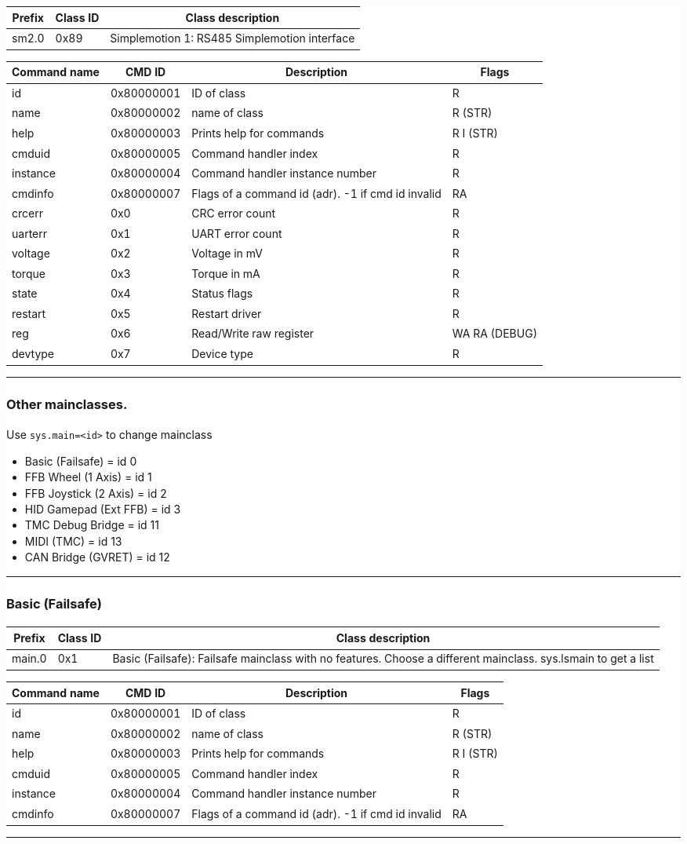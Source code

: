 |Prefix|Class ID| Class description|
|------|--------|------------------|
|sm2.0|0x89|Simplemotion 1: RS485 Simplemotion interface|

|Command name|CMD ID| Description| Flags|
|------------|------|------------|------|
|id|0x80000001|ID of class| R|
|name|0x80000002|name of class| R (STR)|
|help|0x80000003|Prints help for commands| R I (STR)|
|cmduid|0x80000005|Command handler index| R|
|instance|0x80000004|Command handler instance number| R|
|cmdinfo|0x80000007|Flags of a command id (adr). -1 if cmd id invalid| RA|
|crcerr|0x0|CRC error count| R|
|uarterr|0x1|UART error count| R|
|voltage|0x2|Voltage in mV| R|
|torque|0x3|Torque in mA| R|
|state|0x4|Status flags| R|
|restart|0x5|Restart driver| R|
|reg|0x6|Read/Write raw register| WA RA (DEBUG)|
|devtype|0x7|Device type| R|

---
### Other mainclasses.
Use `sys.main=<id>` to change mainclass
- Basic (Failsafe) = id 0
- FFB Wheel (1 Axis) = id 1
- FFB Joystick (2 Axis) = id 2
- HID Gamepad (Ext FFB) = id 3
- TMC Debug Bridge = id 11
- MIDI (TMC) = id 13
- CAN Bridge (GVRET) = id 12
---

### Basic (Failsafe)

|Prefix|Class ID| Class description|
|------|--------|------------------|
|main.0|0x1|Basic (Failsafe): Failsafe mainclass with no features. Choose a different mainclass. sys.lsmain to get a list|

|Command name|CMD ID| Description| Flags|
|------------|------|------------|------|
|id|0x80000001|ID of class| R|
|name|0x80000002|name of class| R (STR)|
|help|0x80000003|Prints help for commands| R I (STR)|
|cmduid|0x80000005|Command handler index| R|
|instance|0x80000004|Command handler instance number| R|
|cmdinfo|0x80000007|Flags of a command id (adr). -1 if cmd id invalid| RA|

---